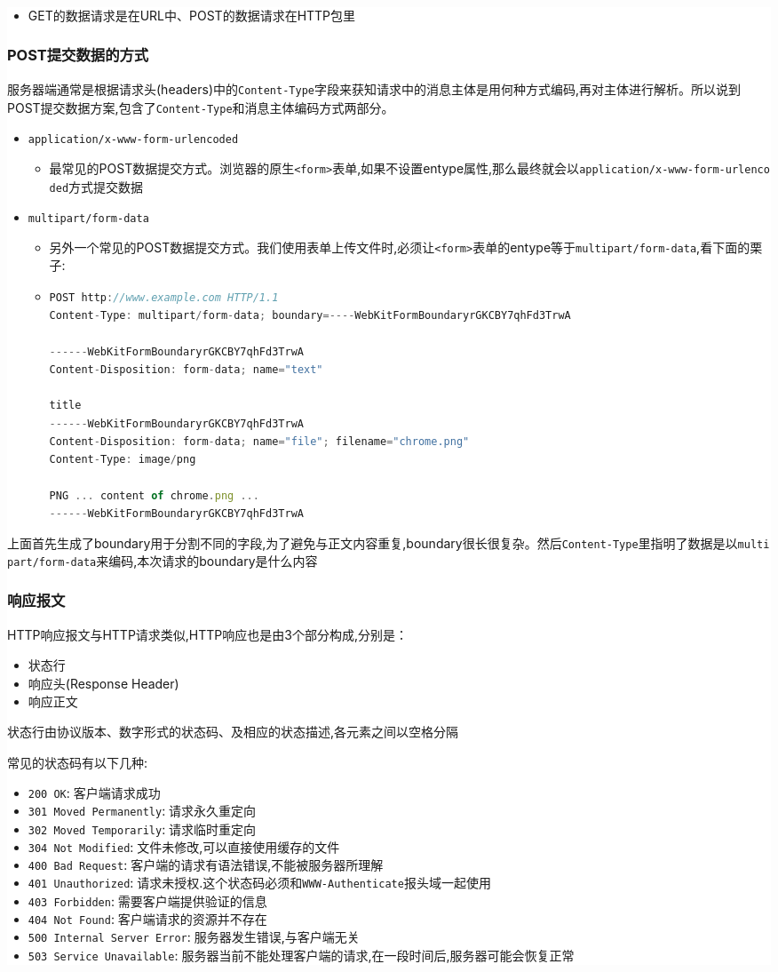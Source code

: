 - GET的数据请求是在URL中、POST的数据请求在HTTP包里



### POST提交数据的方式

服务器端通常是根据请求头(headers)中的`Content-Type`字段来获知请求中的消息主体是用何种方式编码,再对主体进行解析。所以说到POST提交数据方案,包含了`Content-Type`和消息主体编码方式两部分。

- `application/x-www-form-urlencoded`

  - 最常见的POST数据提交方式。浏览器的原生`<form>`表单,如果不设置entype属性,那么最终就会以`application/x-www-form-urlencoded`方式提交数据

- `multipart/form-data`

  - 另外一个常见的POST数据提交方式。我们使用表单上传文件时,必须让`<form>`表单的entype等于`multipart/form-data`,看下面的栗子:

  - ```js
    POST http://www.example.com HTTP/1.1
    Content-Type: multipart/form-data; boundary=----WebKitFormBoundaryrGKCBY7qhFd3TrwA
    
    ------WebKitFormBoundaryrGKCBY7qhFd3TrwA
    Content-Disposition: form-data; name="text"
    
    title
    ------WebKitFormBoundaryrGKCBY7qhFd3TrwA
    Content-Disposition: form-data; name="file"; filename="chrome.png"
    Content-Type: image/png
    
    PNG ... content of chrome.png ...
    ------WebKitFormBoundaryrGKCBY7qhFd3TrwA
    ```

上面首先生成了boundary用于分割不同的字段,为了避免与正文内容重复,boundary很长很复杂。然后`Content-Type`里指明了数据是以`multipart/form-data`来编码,本次请求的boundary是什么内容



### 响应报文

HTTP响应报文与HTTP请求类似,HTTP响应也是由3个部分构成,分别是：

- 状态行
- 响应头(Response Header)
- 响应正文

状态行由协议版本、数字形式的状态码、及相应的状态描述,各元素之间以空格分隔

常见的状态码有以下几种:

- `200 OK`: 客户端请求成功
- `301 Moved Permanently`: 请求永久重定向
- `302 Moved Temporarily`: 请求临时重定向
- `304 Not Modified`: 文件未修改,可以直接使用缓存的文件
- `400 Bad Request`: 客户端的请求有语法错误,不能被服务器所理解
- `401 Unauthorized`: 请求未授权.这个状态码必须和`WWW-Authenticate`报头域一起使用
- `403 Forbidden`: 需要客户端提供验证的信息
- `404 Not Found`: 客户端请求的资源并不存在
- `500 Internal Server Error`: 服务器发生错误,与客户端无关
- `503 Service Unavailable`: 服务器当前不能处理客户端的请求,在一段时间后,服务器可能会恢复正常
